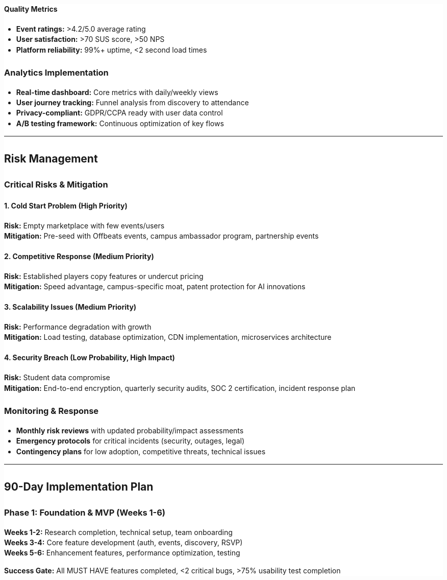 #### Quality Metrics
- **Event ratings:** >4.2/5.0 average rating
- **User satisfaction:** >70 SUS score, >50 NPS
- **Platform reliability:** 99%+ uptime, <2 second load times

### Analytics Implementation
- **Real-time dashboard:** Core metrics with daily/weekly views
- **User journey tracking:** Funnel analysis from discovery to attendance
- **Privacy-compliant:** GDPR/CCPA ready with user data control
- **A/B testing framework:** Continuous optimization of key flows

---

## Risk Management

### Critical Risks & Mitigation

#### 1. Cold Start Problem (High Priority)
**Risk:** Empty marketplace with few events/users  
**Mitigation:** Pre-seed with Offbeats events, campus ambassador program, partnership events

#### 2. Competitive Response (Medium Priority)
**Risk:** Established players copy features or undercut pricing  
**Mitigation:** Speed advantage, campus-specific moat, patent protection for AI innovations

#### 3. Scalability Issues (Medium Priority)
**Risk:** Performance degradation with growth  
**Mitigation:** Load testing, database optimization, CDN implementation, microservices architecture

#### 4. Security Breach (Low Probability, High Impact)
**Risk:** Student data compromise  
**Mitigation:** End-to-end encryption, quarterly security audits, SOC 2 certification, incident response plan

### Monitoring & Response
- **Monthly risk reviews** with updated probability/impact assessments
- **Emergency protocols** for critical incidents (security, outages, legal)
- **Contingency plans** for low adoption, competitive threats, technical issues

---

## 90-Day Implementation Plan

### Phase 1: Foundation & MVP (Weeks 1-6)
**Weeks 1-2:** Research completion, technical setup, team onboarding  
**Weeks 3-4:** Core feature development (auth, events, discovery, RSVP)  
**Weeks 5-6:** Enhancement features, performance optimization, testing  

**Success Gate:** All MUST HAVE features completed, <2 critical bugs, >75% usability test completion
